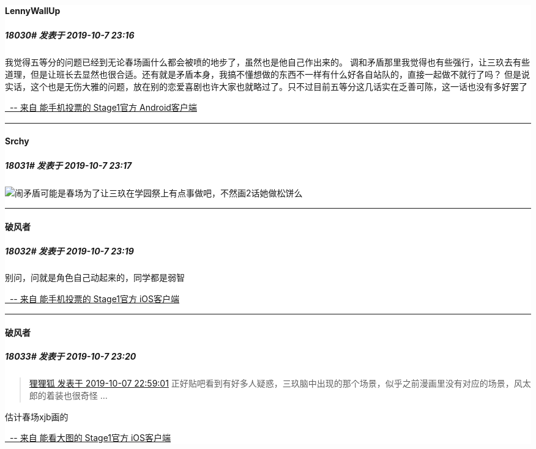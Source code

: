 ####  LennyWallUp  
##### 18030#       发表于 2019-10-7 23:16




我觉得五等分的问题已经到无论春场画什么都会被喷的地步了，虽然也是他自己作出来的。
调和矛盾那里我觉得也有些强行，让三玖去有些道理，但是让班长去显然也很合适。还有就是矛盾本身，我搞不懂想做的东西不一样有什么好各自站队的，直接一起做不就行了吗？
但是说实话，这个也是无伤大雅的问题，放在别的恋爱喜剧也许大家也就略过了。只不过目前五等分这几话实在乏善可陈，这一话也没有多好罢了

[  -- 来自 能手机投票的 Stage1官方 Android客户端](https://www.coolapk.com/apk/140634)







-----

####  Srchy  
##### 18031#       发表于 2019-10-7 23:17



<img src="https://static.saraba1st.com/image/smiley/face2017/068.png" referrerpolicy="no-referrer">闹矛盾可能是春场为了让三玖在学园祭上有点事做吧，不然画2话她做松饼么







-----

####  破风者  
##### 18032#       发表于 2019-10-7 23:19




别问，问就是角色自己动起来的，同学都是弱智

[  -- 来自 能手机投票的 Stage1官方 iOS客户端](https://itunes.apple.com/fi/app/saraba1st/id1221237470?mt=8)







-----

####  破风者  
##### 18033#       发表于 2019-10-7 23:20



<blockquote><a href="httphttps://bbs.saraba1st.com/2b/forum.php?mod=redirect&amp;goto=findpost&amp;pid=45159731&amp;ptid=1831320" target="_blank">狸狸狐 发表于 2019-10-07 22:59:01</a>
正好贴吧看到有好多人疑惑，三玖脑中出现的那个场景，似乎之前漫画里没有对应的场景，风太郎的着装也很奇怪 ...</blockquote>估计春场xjb画的

[  -- 来自 能看大图的 Stage1官方 iOS客户端](https://itunes.apple.com/fi/app/saraba1st/id1221237470?mt=8)



